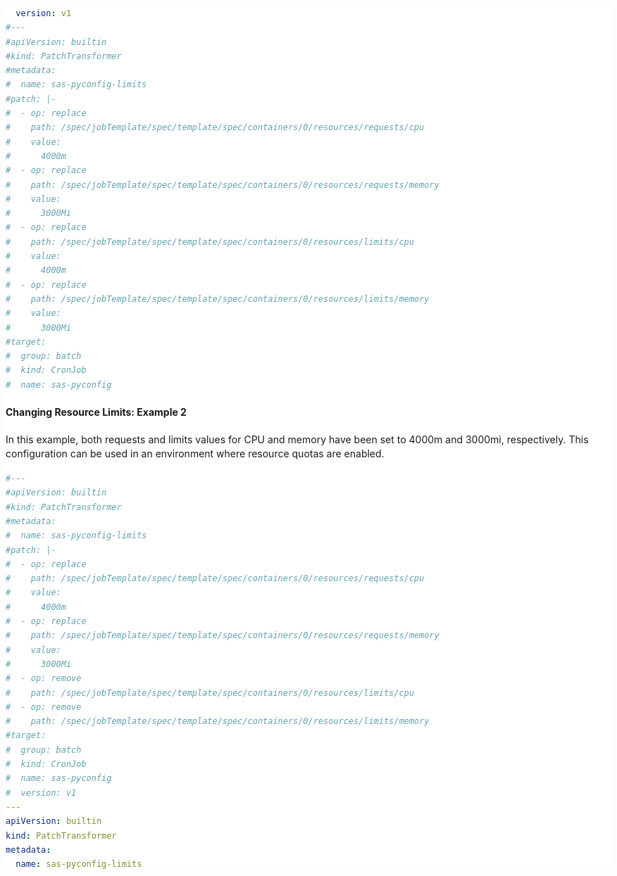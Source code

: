 ```yaml
  version: v1
#---
#apiVersion: builtin
#kind: PatchTransformer
#metadata:
#  name: sas-pyconfig-limits
#patch: |-
#  - op: replace
#    path: /spec/jobTemplate/spec/template/spec/containers/0/resources/requests/cpu
#    value:
#      4000m
#  - op: replace
#    path: /spec/jobTemplate/spec/template/spec/containers/0/resources/requests/memory
#    value:
#      3000Mi
#  - op: replace
#    path: /spec/jobTemplate/spec/template/spec/containers/0/resources/limits/cpu
#    value:
#      4000m
#  - op: replace
#    path: /spec/jobTemplate/spec/template/spec/containers/0/resources/limits/memory
#    value:
#      3000Mi
#target:
#  group: batch
#  kind: CronJob
#  name: sas-pyconfig
```

#### Changing Resource Limits: Example 2

In this example, both requests and limits values for CPU and memory have been
set to 4000m and 3000mi, respectively. This configuration can be used in an
environment where resource quotas are enabled.

```yaml
#---
#apiVersion: builtin
#kind: PatchTransformer
#metadata:
#  name: sas-pyconfig-limits
#patch: |-
#  - op: replace
#    path: /spec/jobTemplate/spec/template/spec/containers/0/resources/requests/cpu
#    value:
#      4000m
#  - op: replace
#    path: /spec/jobTemplate/spec/template/spec/containers/0/resources/requests/memory
#    value:
#      3000Mi
#  - op: remove
#    path: /spec/jobTemplate/spec/template/spec/containers/0/resources/limits/cpu
#  - op: remove
#    path: /spec/jobTemplate/spec/template/spec/containers/0/resources/limits/memory
#target:
#  group: batch
#  kind: CronJob
#  name: sas-pyconfig
#  version: v1
---
apiVersion: builtin
kind: PatchTransformer
metadata:
  name: sas-pyconfig-limits
```